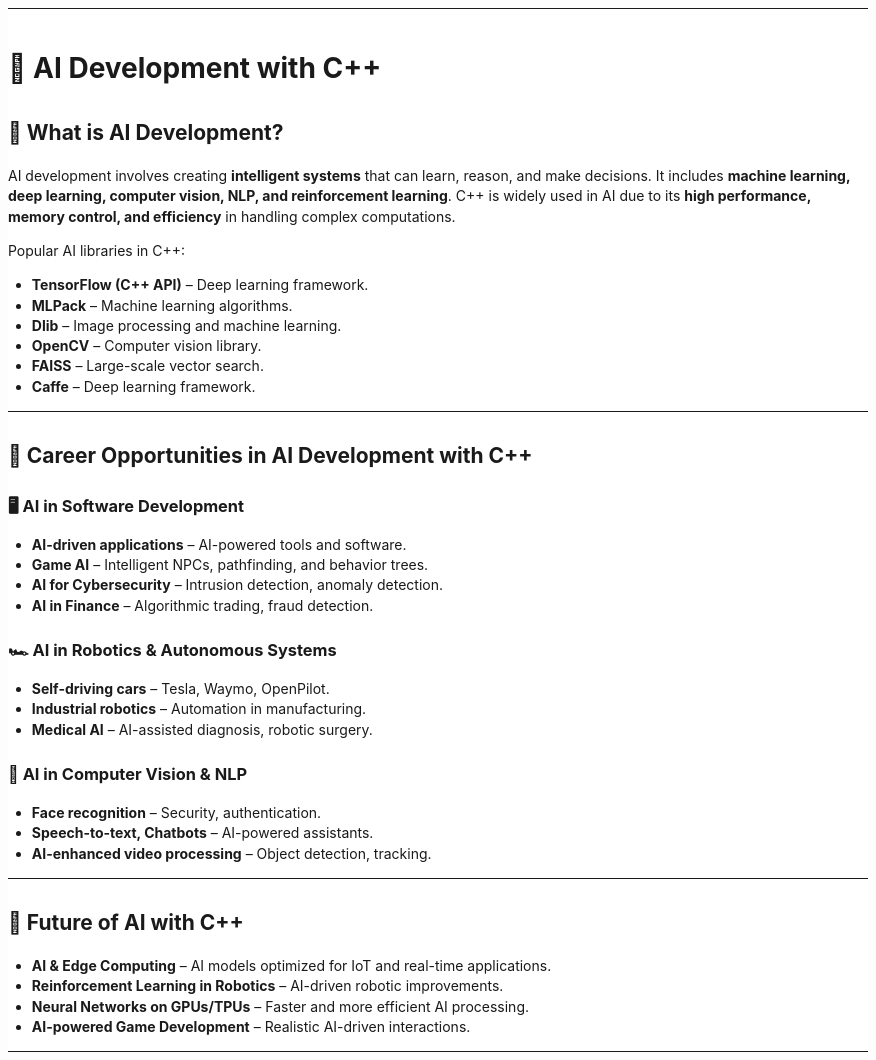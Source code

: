 
---

# 🤖 **AI Development with C++**  

## 🧠 **What is AI Development?**  

AI development involves creating **intelligent systems** that can learn, reason, and make decisions. It includes **machine learning, deep learning, computer vision, NLP, and reinforcement learning**. C++ is widely used in AI due to its **high performance, memory control, and efficiency** in handling complex computations.

Popular AI libraries in C++:  
- **TensorFlow (C++ API)** – Deep learning framework.  
- **MLPack** – Machine learning algorithms.  
- **Dlib** – Image processing and machine learning.  
- **OpenCV** – Computer vision library.  
- **FAISS** – Large-scale vector search.  
- **Caffe** – Deep learning framework.  

---  

## 💼 **Career Opportunities in AI Development with C++**  

### 🖥️ **AI in Software Development**  
- **AI-driven applications** – AI-powered tools and software.  
- **Game AI** – Intelligent NPCs, pathfinding, and behavior trees.  
- **AI for Cybersecurity** – Intrusion detection, anomaly detection.  
- **AI in Finance** – Algorithmic trading, fraud detection.  

### 🏎️ **AI in Robotics & Autonomous Systems**  
- **Self-driving cars** – Tesla, Waymo, OpenPilot.  
- **Industrial robotics** – Automation in manufacturing.  
- **Medical AI** – AI-assisted diagnosis, robotic surgery.  

### 🎥 **AI in Computer Vision & NLP**  
- **Face recognition** – Security, authentication.  
- **Speech-to-text, Chatbots** – AI-powered assistants.  
- **AI-enhanced video processing** – Object detection, tracking.  

---  

## 🔮 **Future of AI with C++**  

- **AI & Edge Computing** – AI models optimized for IoT and real-time applications.  
- **Reinforcement Learning in Robotics** – AI-driven robotic improvements.  
- **Neural Networks on GPUs/TPUs** – Faster and more efficient AI processing.  
- **AI-powered Game Development** – Realistic AI-driven interactions.  

---  
